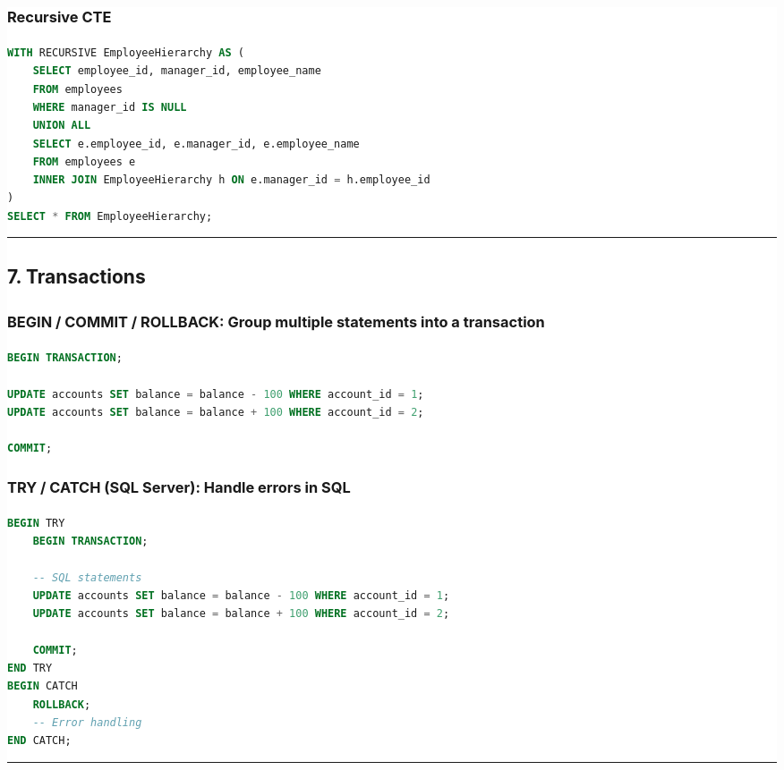 ### **Recursive CTE**

```sql
WITH RECURSIVE EmployeeHierarchy AS (
    SELECT employee_id, manager_id, employee_name
    FROM employees
    WHERE manager_id IS NULL
    UNION ALL
    SELECT e.employee_id, e.manager_id, e.employee_name
    FROM employees e
    INNER JOIN EmployeeHierarchy h ON e.manager_id = h.employee_id
)
SELECT * FROM EmployeeHierarchy;
```

---

<a name="transactions"></a>

## 7. Transactions

### **BEGIN / COMMIT / ROLLBACK**: Group multiple statements into a transaction

```sql
BEGIN TRANSACTION;

UPDATE accounts SET balance = balance - 100 WHERE account_id = 1;
UPDATE accounts SET balance = balance + 100 WHERE account_id = 2;

COMMIT;
```

### **TRY / CATCH (SQL Server)**: Handle errors in SQL

```sql
BEGIN TRY
    BEGIN TRANSACTION;

    -- SQL statements
    UPDATE accounts SET balance = balance - 100 WHERE account_id = 1;
    UPDATE accounts SET balance = balance + 100 WHERE account_id = 2;

    COMMIT;
END TRY
BEGIN CATCH
    ROLLBACK;
    -- Error handling
END CATCH;
```

---
